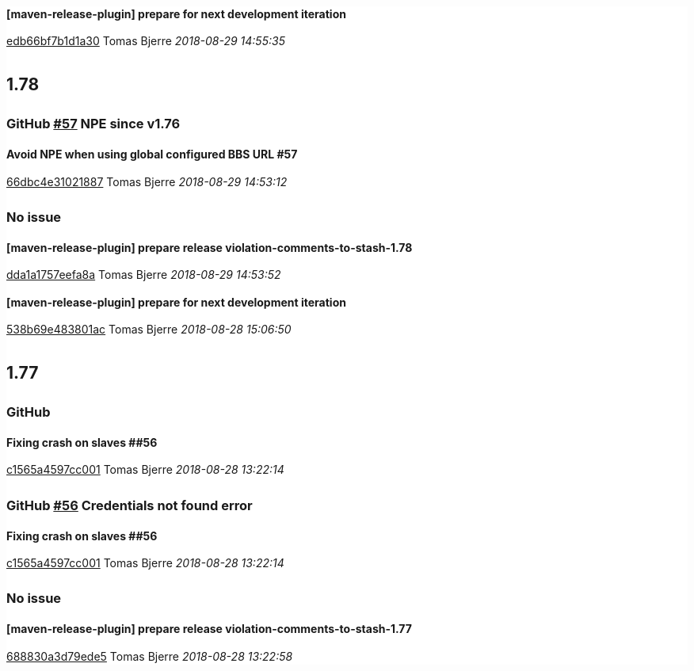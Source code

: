 **[maven-release-plugin] prepare for next development iteration**


[edb66bf7b1d1a30](https://github.com/jenkinsci/violation-comments-to-stash-plugin/commit/edb66bf7b1d1a30) Tomas Bjerre *2018-08-29 14:55:35*


## 1.78
### GitHub [#57](https://github.com/jenkinsci/violation-comments-to-stash-plugin/issues/57) NPE since v1.76

**Avoid NPE when using global configured BBS URL #57**


[66dbc4e31021887](https://github.com/jenkinsci/violation-comments-to-stash-plugin/commit/66dbc4e31021887) Tomas Bjerre *2018-08-29 14:53:12*


### No issue

**[maven-release-plugin] prepare release violation-comments-to-stash-1.78**


[dda1a1757eefa8a](https://github.com/jenkinsci/violation-comments-to-stash-plugin/commit/dda1a1757eefa8a) Tomas Bjerre *2018-08-29 14:53:52*

**[maven-release-plugin] prepare for next development iteration**


[538b69e483801ac](https://github.com/jenkinsci/violation-comments-to-stash-plugin/commit/538b69e483801ac) Tomas Bjerre *2018-08-28 15:06:50*


## 1.77
### GitHub # 

**Fixing crash on slaves ##56**


[c1565a4597cc001](https://github.com/jenkinsci/violation-comments-to-stash-plugin/commit/c1565a4597cc001) Tomas Bjerre *2018-08-28 13:22:14*


### GitHub [#56](https://github.com/jenkinsci/violation-comments-to-stash-plugin/issues/56) Credentials not found error

**Fixing crash on slaves ##56**


[c1565a4597cc001](https://github.com/jenkinsci/violation-comments-to-stash-plugin/commit/c1565a4597cc001) Tomas Bjerre *2018-08-28 13:22:14*


### No issue

**[maven-release-plugin] prepare release violation-comments-to-stash-1.77**


[688830a3d79ede5](https://github.com/jenkinsci/violation-comments-to-stash-plugin/commit/688830a3d79ede5) Tomas Bjerre *2018-08-28 13:22:58*
